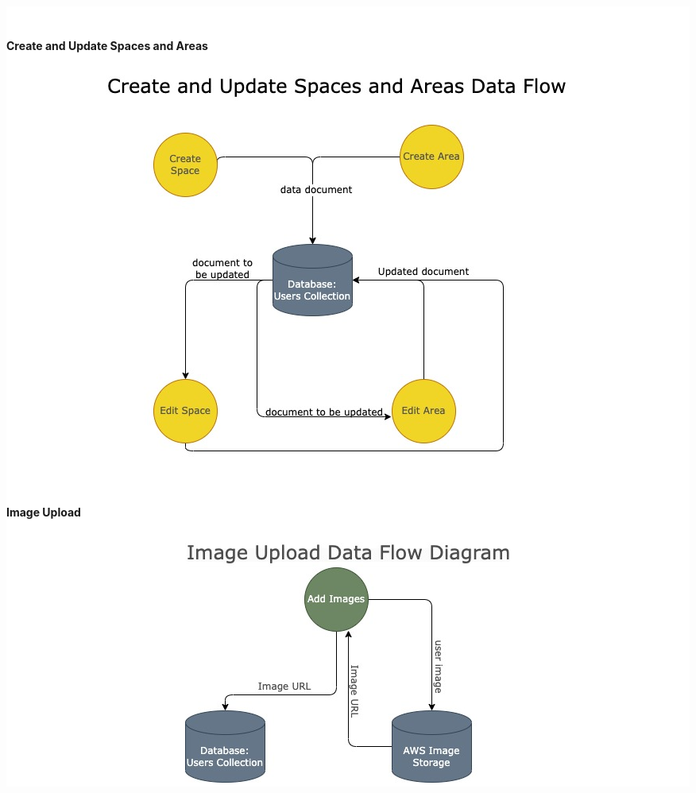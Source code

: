 <br/>  

#### Create and Update Spaces and Areas  

<p align="center">
  <img src="./docs/dataflow-diagrams/create-update-spaces-areas.jpg" />
</p>


<br/>  

#### Image Upload


<p align="center">
  <img src="./docs/dataflow-diagrams/add-images.jpg" />
</p>
